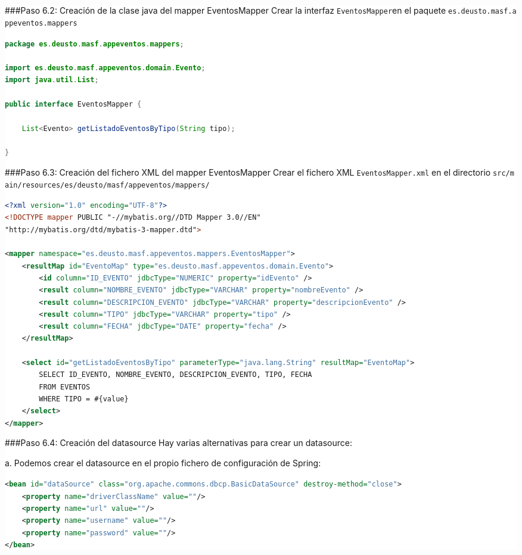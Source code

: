###Paso 6.2: Creación de la clase java del mapper EventosMapper
Crear la interfaz `EventosMapper`en el paquete `es.deusto.masf.appeventos.mappers`

```java
package es.deusto.masf.appeventos.mappers;

import es.deusto.masf.appeventos.domain.Evento;
import java.util.List;

public interface EventosMapper {
    
    List<Evento> getListadoEventosByTipo(String tipo);
    
}
```

###Paso 6.3: Creación del fichero XML del mapper EventosMapper
Crear el fichero XML `EventosMapper.xml` en el directorio `src/main/resources/es/deusto/masf/appeventos/mappers/`

```xml
<?xml version="1.0" encoding="UTF-8"?>
<!DOCTYPE mapper PUBLIC "-//mybatis.org//DTD Mapper 3.0//EN" 
"http://mybatis.org/dtd/mybatis-3-mapper.dtd">

<mapper namespace="es.deusto.masf.appeventos.mappers.EventosMapper">
    <resultMap id="EventoMap" type="es.deusto.masf.appeventos.domain.Evento">
        <id column="ID_EVENTO" jdbcType="NUMERIC" property="idEvento" />
        <result column="NOMBRE_EVENTO" jdbcType="VARCHAR" property="nombreEvento" />
        <result column="DESCRIPCION_EVENTO" jdbcType="VARCHAR" property="descripcionEvento" />
        <result column="TIPO" jdbcType="VARCHAR" property="tipo" />
        <result column="FECHA" jdbcType="DATE" property="fecha" />
    </resultMap>
    
    <select id="getListadoEventosByTipo" parameterType="java.lang.String" resultMap="EventoMap">
        SELECT ID_EVENTO, NOMBRE_EVENTO, DESCRIPCION_EVENTO, TIPO, FECHA  
        FROM EVENTOS
        WHERE TIPO = #{value}
    </select>
</mapper>
```

###Paso 6.4: Creación del datasource
Hay varias alternativas para crear un datasource:

a. Podemos crear el datasource en el propio fichero de configuración de Spring:

```xml
<bean id="dataSource" class="org.apache.commons.dbcp.BasicDataSource" destroy-method="close">
    <property name="driverClassName" value=""/>
    <property name="url" value=""/>
    <property name="username" value=""/>
    <property name="password" value=""/>
</bean>
```

